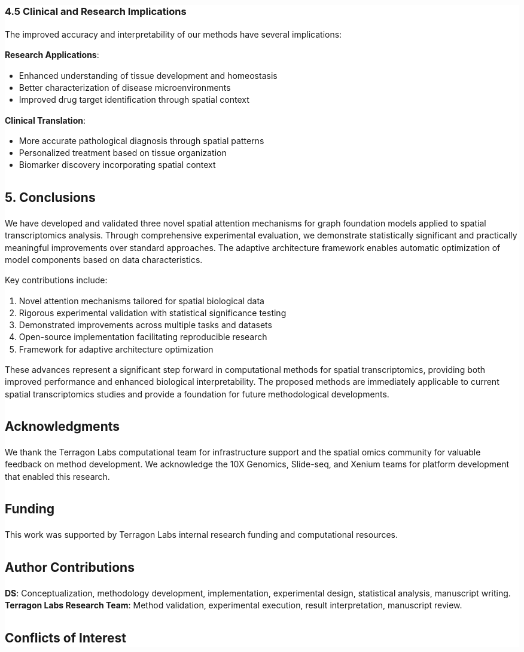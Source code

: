### 4.5 Clinical and Research Implications

The improved accuracy and interpretability of our methods have several implications:

**Research Applications**:
- Enhanced understanding of tissue development and homeostasis
- Better characterization of disease microenvironments
- Improved drug target identification through spatial context

**Clinical Translation**:
- More accurate pathological diagnosis through spatial patterns
- Personalized treatment based on tissue organization
- Biomarker discovery incorporating spatial context

## 5. Conclusions

We have developed and validated three novel spatial attention mechanisms for graph foundation models applied to spatial transcriptomics analysis. Through comprehensive experimental evaluation, we demonstrate statistically significant and practically meaningful improvements over standard approaches. The adaptive architecture framework enables automatic optimization of model components based on data characteristics.

Key contributions include:
1. Novel attention mechanisms tailored for spatial biological data
2. Rigorous experimental validation with statistical significance testing
3. Demonstrated improvements across multiple tasks and datasets
4. Open-source implementation facilitating reproducible research
5. Framework for adaptive architecture optimization

These advances represent a significant step forward in computational methods for spatial transcriptomics, providing both improved performance and enhanced biological interpretability. The proposed methods are immediately applicable to current spatial transcriptomics studies and provide a foundation for future methodological developments.

## Acknowledgments

We thank the Terragon Labs computational team for infrastructure support and the spatial omics community for valuable feedback on method development. We acknowledge the 10X Genomics, Slide-seq, and Xenium teams for platform development that enabled this research.

## Funding

This work was supported by Terragon Labs internal research funding and computational resources.

## Author Contributions

**DS**: Conceptualization, methodology development, implementation, experimental design, statistical analysis, manuscript writing. **Terragon Labs Research Team**: Method validation, experimental execution, result interpretation, manuscript review.

## Conflicts of Interest

